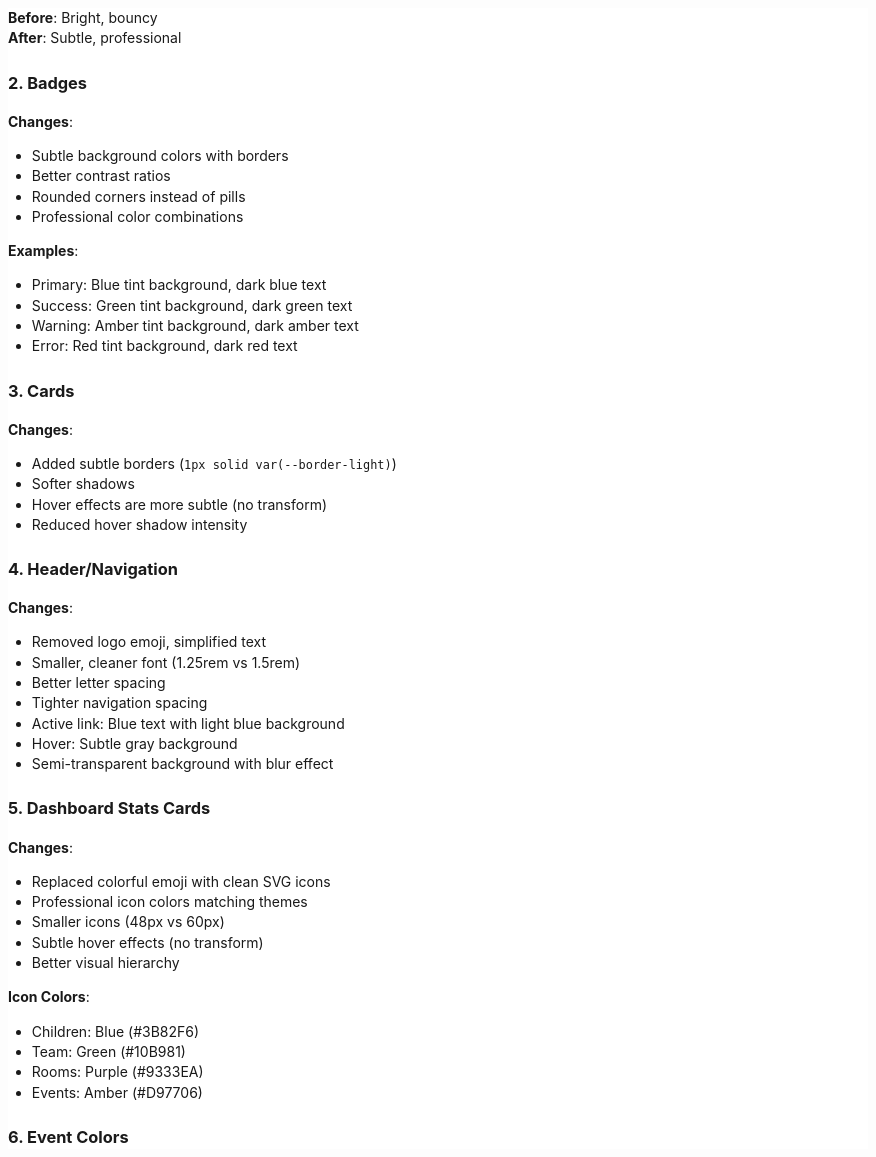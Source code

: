 **Before**: Bright, bouncy  
**After**: Subtle, professional

### 2. **Badges**

**Changes**:
- Subtle background colors with borders
- Better contrast ratios
- Rounded corners instead of pills
- Professional color combinations

**Examples**:
- Primary: Blue tint background, dark blue text
- Success: Green tint background, dark green text
- Warning: Amber tint background, dark amber text
- Error: Red tint background, dark red text

### 3. **Cards**

**Changes**:
- Added subtle borders (`1px solid var(--border-light)`)
- Softer shadows
- Hover effects are more subtle (no transform)
- Reduced hover shadow intensity

### 4. **Header/Navigation**

**Changes**:
- Removed logo emoji, simplified text
- Smaller, cleaner font (1.25rem vs 1.5rem)
- Better letter spacing
- Tighter navigation spacing
- Active link: Blue text with light blue background
- Hover: Subtle gray background
- Semi-transparent background with blur effect

### 5. **Dashboard Stats Cards**

**Changes**:
- Replaced colorful emoji with clean SVG icons
- Professional icon colors matching themes
- Smaller icons (48px vs 60px)
- Subtle hover effects (no transform)
- Better visual hierarchy

**Icon Colors**:
- Children: Blue (#3B82F6)
- Team: Green (#10B981)
- Rooms: Purple (#9333EA)
- Events: Amber (#D97706)

### 6. **Event Colors**
